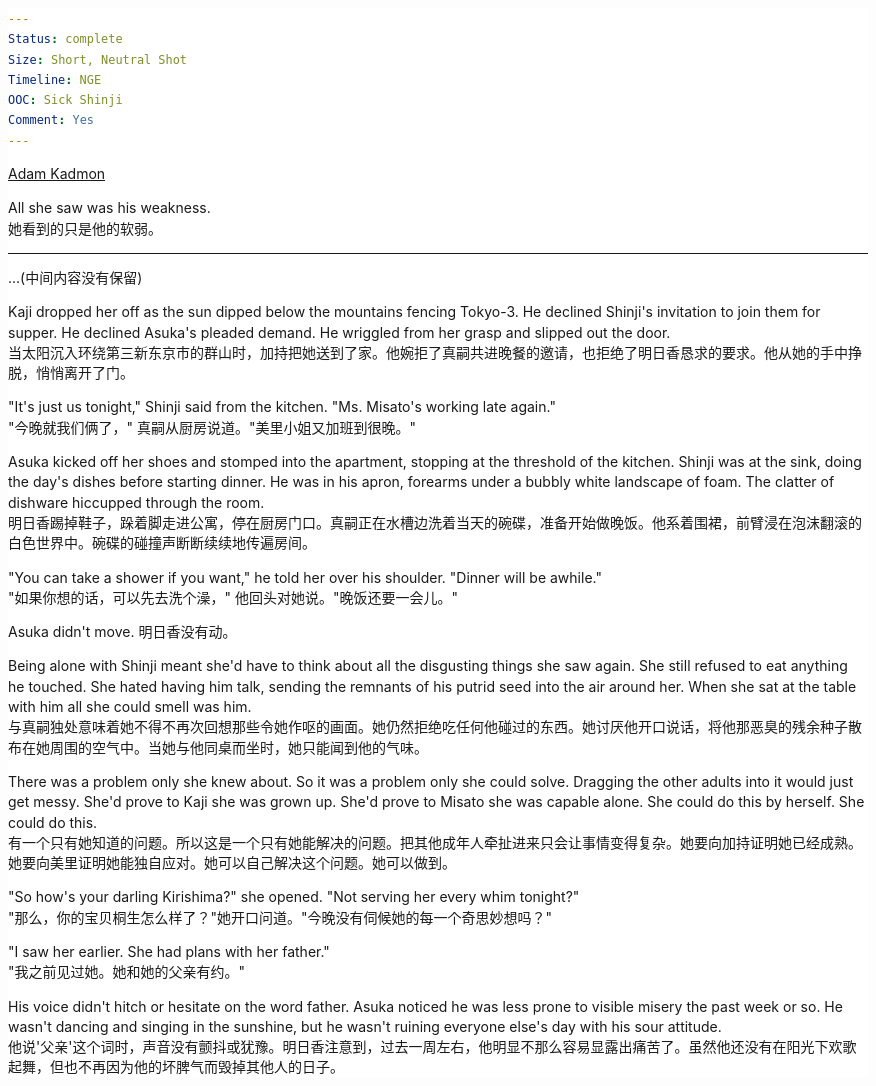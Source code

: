 ```yaml
---
Status: complete
Size: Short, Neutral Shot
Timeline: NGE
OOC: Sick Shinji
Comment: Yes
---
```

[Adam Kadmon](https://www.fanfiction.net/u/819499/Adam-Kadmon)

All she saw was his weakness.  
她看到的只是他的软弱。

---

...(中间内容没有保留)

Kaji dropped her off as the sun dipped below the mountains fencing Tokyo-3. He declined Shinji's invitation to join them for supper. He declined Asuka's pleaded demand. He wriggled from her grasp and slipped out the door.  
当太阳沉入环绕第三新东京市的群山时，加持把她送到了家。他婉拒了真嗣共进晚餐的邀请，也拒绝了明日香恳求的要求。他从她的手中挣脱，悄悄离开了门。

"It's just us tonight," Shinji said from the kitchen. "Ms. Misato's working late again."  
"今晚就我们俩了，" 真嗣从厨房说道。"美里小姐又加班到很晚。"

Asuka kicked off her shoes and stomped into the apartment, stopping at the threshold of the kitchen. Shinji was at the sink, doing the day's dishes before starting dinner. He was in his apron, forearms under a bubbly white landscape of foam. The clatter of dishware hiccupped through the room.  
明日香踢掉鞋子，跺着脚走进公寓，停在厨房门口。真嗣正在水槽边洗着当天的碗碟，准备开始做晚饭。他系着围裙，前臂浸在泡沫翻滚的白色世界中。碗碟的碰撞声断断续续地传遍房间。

"You can take a shower if you want," he told her over his shoulder. "Dinner will be awhile."  
"如果你想的话，可以先去洗个澡，" 他回头对她说。"晚饭还要一会儿。"

Asuka didn't move. 明日香没有动。

Being alone with Shinji meant she'd have to think about all the disgusting things she saw again. She still refused to eat anything he touched. She hated having him talk, sending the remnants of his putrid seed into the air around her. When she sat at the table with him all she could smell was him.  
与真嗣独处意味着她不得不再次回想那些令她作呕的画面。她仍然拒绝吃任何他碰过的东西。她讨厌他开口说话，将他那恶臭的残余种子散布在她周围的空气中。当她与他同桌而坐时，她只能闻到他的气味。

There was a problem only she knew about. So it was a problem only she could solve. Dragging the other adults into it would just get messy. She'd prove to Kaji she was grown up. She'd prove to Misato she was capable alone. She could do this by herself. She could do this.  
有一个只有她知道的问题。所以这是一个只有她能解决的问题。把其他成年人牵扯进来只会让事情变得复杂。她要向加持证明她已经成熟。她要向美里证明她能独自应对。她可以自己解决这个问题。她可以做到。

"So how's your darling Kirishima?" she opened. "Not serving her every whim tonight?"  
"那么，你的宝贝桐生怎么样了？"她开口问道。"今晚没有伺候她的每一个奇思妙想吗？"

"I saw her earlier. She had plans with her father."  
"我之前见过她。她和她的父亲有约。"

His voice didn't hitch or hesitate on the word father. Asuka noticed he was less prone to visible misery the past week or so. He wasn't dancing and singing in the sunshine, but he wasn't ruining everyone else's day with his sour attitude.  
他说'父亲'这个词时，声音没有颤抖或犹豫。明日香注意到，过去一周左右，他明显不那么容易显露出痛苦了。虽然他还没有在阳光下欢歌起舞，但也不再因为他的坏脾气而毁掉其他人的日子。

